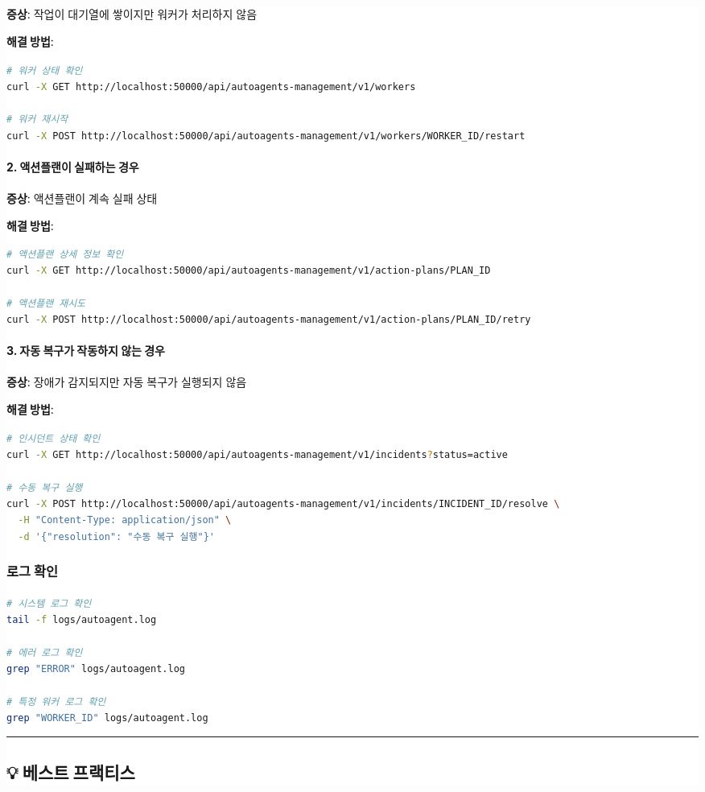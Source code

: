 **증상**: 작업이 대기열에 쌓이지만 워커가 처리하지 않음

**해결 방법**:
```bash
# 워커 상태 확인
curl -X GET http://localhost:50000/api/autoagents-management/v1/workers

# 워커 재시작
curl -X POST http://localhost:50000/api/autoagents-management/v1/workers/WORKER_ID/restart
```

#### **2. 액션플랜이 실패하는 경우**

**증상**: 액션플랜이 계속 실패 상태

**해결 방법**:
```bash
# 액션플랜 상세 정보 확인
curl -X GET http://localhost:50000/api/autoagents-management/v1/action-plans/PLAN_ID

# 액션플랜 재시도
curl -X POST http://localhost:50000/api/autoagents-management/v1/action-plans/PLAN_ID/retry
```

#### **3. 자동 복구가 작동하지 않는 경우**

**증상**: 장애가 감지되지만 자동 복구가 실행되지 않음

**해결 방법**:
```bash
# 인시던트 상태 확인
curl -X GET http://localhost:50000/api/autoagents-management/v1/incidents?status=active

# 수동 복구 실행
curl -X POST http://localhost:50000/api/autoagents-management/v1/incidents/INCIDENT_ID/resolve \
  -H "Content-Type: application/json" \
  -d '{"resolution": "수동 복구 실행"}'
```

### **로그 확인**

```bash
# 시스템 로그 확인
tail -f logs/autoagent.log

# 에러 로그 확인
grep "ERROR" logs/autoagent.log

# 특정 워커 로그 확인
grep "WORKER_ID" logs/autoagent.log
```

---

## 💡 **베스트 프랙티스**
